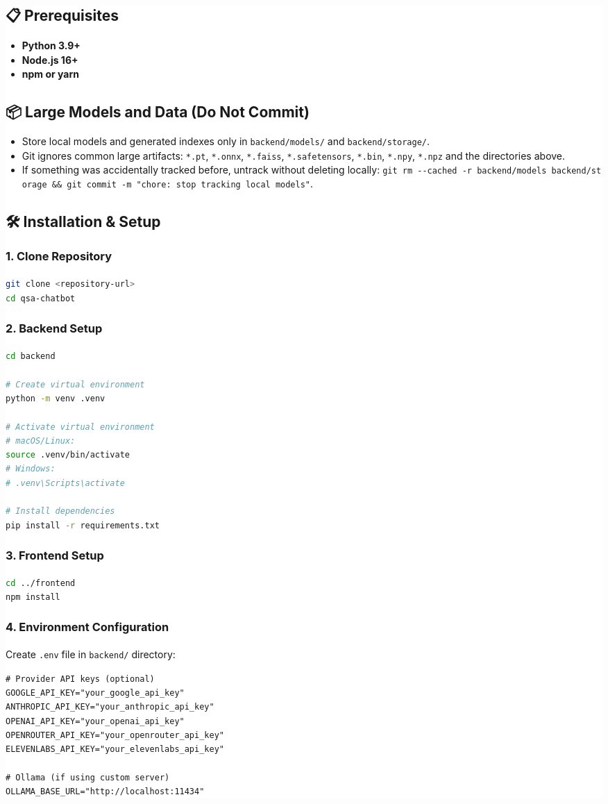 ## 📋 Prerequisites

- **Python 3.9+**
- **Node.js 16+** 
 - **npm or yarn**

## 📦 Large Models and Data (Do Not Commit)

- Store local models and generated indexes only in `backend/models/` and `backend/storage/`.
- Git ignores common large artifacts: `*.pt`, `*.onnx`, `*.faiss`, `*.safetensors`, `*.bin`, `*.npy`, `*.npz` and the directories above.
- If something was accidentally tracked before, untrack without deleting locally:
  `git rm --cached -r backend/models backend/storage && git commit -m "chore: stop tracking local models"`.

## 🛠️ Installation & Setup

### 1. Clone Repository
```bash
git clone <repository-url>
cd qsa-chatbot
```

### 2. Backend Setup
```bash
cd backend

# Create virtual environment
python -m venv .venv

# Activate virtual environment
# macOS/Linux:
source .venv/bin/activate
# Windows:
# .venv\Scripts\activate

# Install dependencies
pip install -r requirements.txt
```

### 3. Frontend Setup
```bash
cd ../frontend
npm install
```

### 4. Environment Configuration

Create `.env` file in `backend/` directory:

```env
# Provider API keys (optional)
GOOGLE_API_KEY="your_google_api_key"
ANTHROPIC_API_KEY="your_anthropic_api_key" 
OPENAI_API_KEY="your_openai_api_key"
OPENROUTER_API_KEY="your_openrouter_api_key"
ELEVENLABS_API_KEY="your_elevenlabs_api_key"

# Ollama (if using custom server)
OLLAMA_BASE_URL="http://localhost:11434"
```
